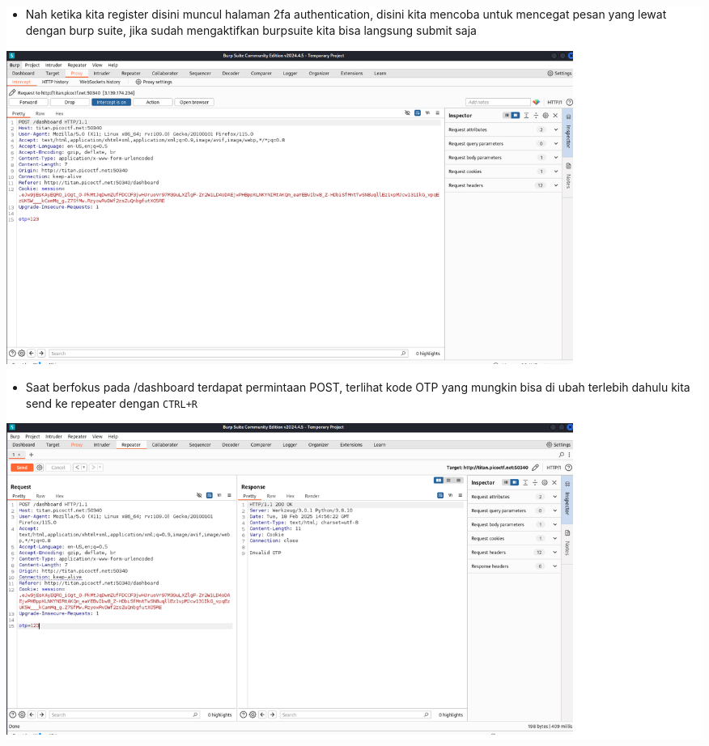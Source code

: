 - Nah ketika kita register disini muncul halaman 2fa authentication, disini kita mencoba untuk mencegat pesan yang lewat dengan burp suite, jika sudah mengaktifkan burpsuite kita bisa langsung submit saja

<img src="assets/toburp5.png" alt="5" width="700" />

- Saat berfokus pada /dashboard terdapat permintaan POST, terlihat kode OTP yang mungkin bisa di ubah terlebih dahulu kita send ke repeater dengan `CTRL+R`

<img src="assets/toburp6.png" alt="6" width="700" />
